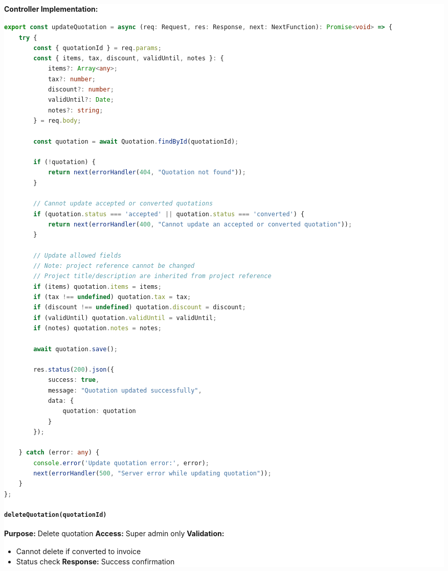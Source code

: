 **Controller Implementation:**
```typescript
export const updateQuotation = async (req: Request, res: Response, next: NextFunction): Promise<void> => {
    try {
        const { quotationId } = req.params;
        const { items, tax, discount, validUntil, notes }: {
            items?: Array<any>;
            tax?: number;
            discount?: number;
            validUntil?: Date;
            notes?: string;
        } = req.body;

        const quotation = await Quotation.findById(quotationId);

        if (!quotation) {
            return next(errorHandler(404, "Quotation not found"));
        }

        // Cannot update accepted or converted quotations
        if (quotation.status === 'accepted' || quotation.status === 'converted') {
            return next(errorHandler(400, "Cannot update an accepted or converted quotation"));
        }

        // Update allowed fields
        // Note: project reference cannot be changed
        // Project title/description are inherited from project reference
        if (items) quotation.items = items;
        if (tax !== undefined) quotation.tax = tax;
        if (discount !== undefined) quotation.discount = discount;
        if (validUntil) quotation.validUntil = validUntil;
        if (notes) quotation.notes = notes;

        await quotation.save();

        res.status(200).json({
            success: true,
            message: "Quotation updated successfully",
            data: {
                quotation: quotation
            }
        });

    } catch (error: any) {
        console.error('Update quotation error:', error);
        next(errorHandler(500, "Server error while updating quotation"));
    }
};
```

#### `deleteQuotation(quotationId)`
**Purpose:** Delete quotation
**Access:** Super admin only
**Validation:**
- Cannot delete if converted to invoice
- Status check
**Response:** Success confirmation
